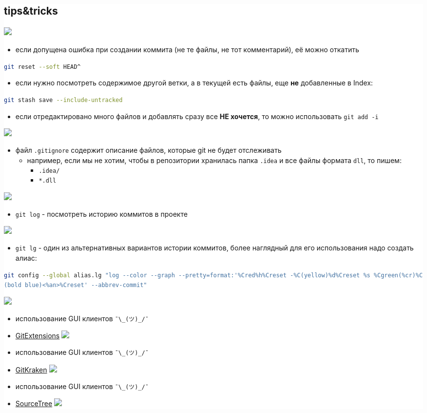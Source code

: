 ## tips&tricks

![](pics/linus_meme.jpg)

- если допущена ошибка при создании коммита (не те файлы, не тот комментарий), её можно откатить
```bash
git reset --soft HEAD^
```

- если нужно посмотреть содержимое другой ветки, а в текущей есть файлы, еще **не** добавленные в Index:
```bash
git stash save --include-untracked
```

- если отредактировано много файлов и добавлять сразу все __НЕ хочется__, то можно использовать `git add -i`

![](pics/18.png)

- файл `.gitignore` содержит описание файлов, которые git не будет отслеживать
    - например, если мы не хотим, чтобы в репозитории хранилась папка `.idea` и  все файлы формата `dll`, то пишем:
        - `.idea/`
        - `*.dll`

![](pics/15.png)

- `git log` - посмотреть историю коммитов в проекте

![](pics/16.png)

- `git lg` - один из альтернативных вариантов истории коммитов, более наглядный для его использования надо создать алиас:

```bash
git config --global alias.lg "log --color --graph --pretty=format:'%Cred%h%Creset -%C(yellow)%d%Creset %s %Cgreen(%cr)%C(bold blue)<%an>%Creset' --abbrev-commit"
```

![](pics/17.png)

- использование GUI клиентов `¯\_(ツ)_/¯`

 - [GitExtensions](https://gitextensions.github.io/)
![](pics/gitextensions.png)

- использование GUI клиентов `¯\_(ツ)_/¯`

 - [GitKraken](https://www.gitkraken.com/)
![](https://git-scm.com/images/guis/git-kraken@2x.png)

- использование GUI клиентов `¯\_(ツ)_/¯`

 - [SourceTree](https://gitextensions.github.io/)
![](https://www.sourcetreeapp.com/dam/jcr:580c367b-c240-453d-aa18-c7ced44324f9/hero-mac-screenshot.png?cdnVersion=hp)
